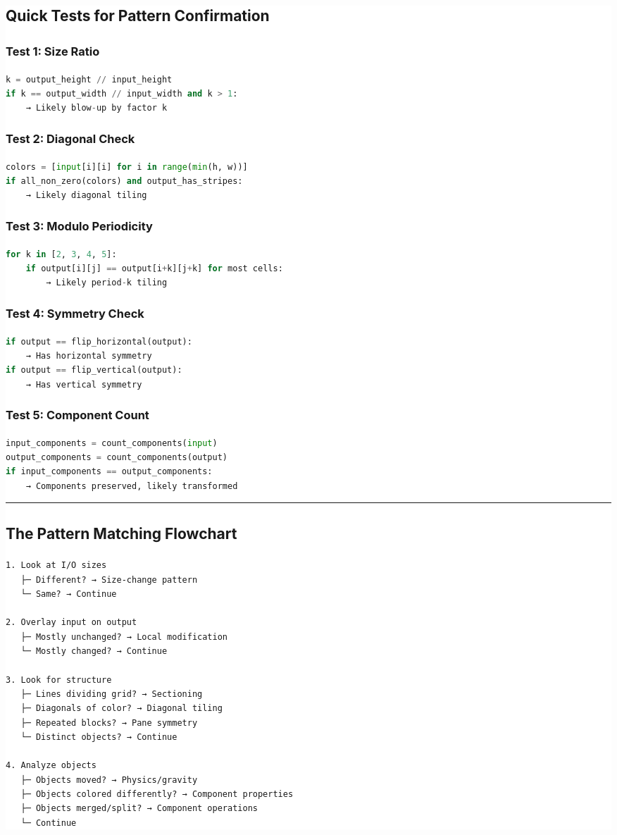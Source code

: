 
## Quick Tests for Pattern Confirmation

### Test 1: Size Ratio
```python
k = output_height // input_height
if k == output_width // input_width and k > 1:
    → Likely blow-up by factor k
```

### Test 2: Diagonal Check
```python
colors = [input[i][i] for i in range(min(h, w))]
if all_non_zero(colors) and output_has_stripes:
    → Likely diagonal tiling
```

### Test 3: Modulo Periodicity
```python
for k in [2, 3, 4, 5]:
    if output[i][j] == output[i+k][j+k] for most cells:
        → Likely period-k tiling
```

### Test 4: Symmetry Check
```python
if output == flip_horizontal(output):
    → Has horizontal symmetry
if output == flip_vertical(output):
    → Has vertical symmetry
```

### Test 5: Component Count
```python
input_components = count_components(input)
output_components = count_components(output)
if input_components == output_components:
    → Components preserved, likely transformed
```

---

## The Pattern Matching Flowchart

```
1. Look at I/O sizes
   ├─ Different? → Size-change pattern
   └─ Same? → Continue

2. Overlay input on output
   ├─ Mostly unchanged? → Local modification
   └─ Mostly changed? → Continue

3. Look for structure
   ├─ Lines dividing grid? → Sectioning
   ├─ Diagonals of color? → Diagonal tiling
   ├─ Repeated blocks? → Pane symmetry
   └─ Distinct objects? → Continue

4. Analyze objects
   ├─ Objects moved? → Physics/gravity
   ├─ Objects colored differently? → Component properties
   ├─ Objects merged/split? → Component operations
   └─ Continue
```